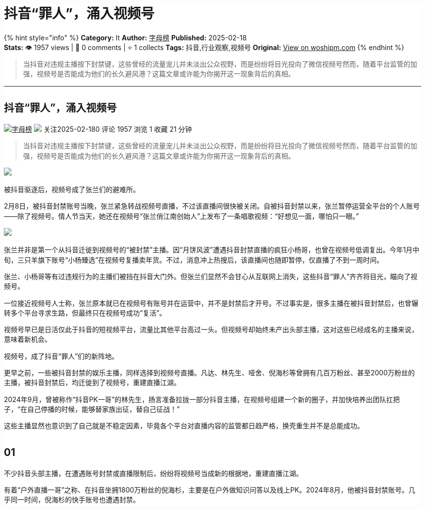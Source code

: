 # 抖音“罪人”，涌入视频号
{% hint style="info" %}
**Category:** It
**Author:** [字母榜](https://www.woshipm.com/u/1270120)
**Published:** 2025-02-18  
**Stats:** 👁️ 1957 views | 💬 0 comments | ⭐ 1 collects
**Tags:** 抖音,行业观察,视频号
**Original:** [View on woshipm.com](https://www.woshipm.com/it/6181370.html)
{% endhint %}
> 当抖音对违规主播按下封禁键，这些曾经的流量宠儿并未淡出公众视野，而是纷纷将目光投向了微信视频号然而，随着平台监管的加强，视频号是否能成为他们的长久避风港？这篇文章或许能为你揭开这一现象背后的真相。

---

## 抖音“罪人”，涌入视频号

[![](https://image.woshipm.com/wp-files/2021/05/OoxgzhZ4GviMoHinH1Hj.jpg!/both/72x72)](https://www.woshipm.com/u/1270120)[字母榜](https://www.woshipm.com/u/1270120) ![](https://static.woshipm.com/tag/1122_1@2x.png) 关注2025-02-180 评论 1957 浏览 1 收藏 21 分钟

> 当抖音对违规主播按下封禁键，这些曾经的流量宠儿并未淡出公众视野，而是纷纷将目光投向了微信视频号然而，随着平台监管的加强，视频号是否能成为他们的长久避风港？这篇文章或许能为你揭开这一现象背后的真相。

![](https://image.woshipm.com/2024/06/06/86b07b3a-23cc-11ef-818f-00163e142b65.png)

被抖音驱逐后，视频号成了张兰们的避难所。

2月8日，被抖音封禁账号当晚，张兰紧急转战视频号直播，不过该直播间很快被关闭。自被抖音封禁以来，张兰暂停运营全平台的个人账号——除了视频号。情人节当天，她还在视频号“张兰俏江南创始人”上发布了一条唱歌视频：“好想见一面，哪怕只一眼。”

![](https://image.woshipm.com/2025/02/15/1bc00b2a-eb9e-11ef-9075-00163e09d72f.jpg)

张兰并非是第一个从抖音迁徙到视频号的“被封禁”主播。因“月饼风波”遭遇抖音封禁直播的疯狂小杨哥，也曾在视频号低调复出。今年1月中旬，三只羊旗下账号“小杨臻选”在视频号复播卖年货。不过，消息冲上热搜后，该直播间也随即暂停，仅直播了不到一周时间。

张兰、小杨哥等有过违规行为的主播们被挡在抖音大门外。但张兰们显然不会甘心从互联网上消失，这些抖音“罪人”齐齐将目光，瞄向了视频号。

一位接近视频号人士称，张兰原本就已在视频号有账号并在运营中，并不是封禁后才开号。不过事实是，很多主播在被抖音封禁后，也曾辗转多个平台寻求生路，但最终只在视频号成功“复活”。

视频号早已是日活仅此于抖音的短视频平台，流量比其他平台高过一头。但视频号却始终未产出头部主播，这对这些已经成名的主播来说，意味着新机会。

视频号，成了抖音“罪人”们的新阵地。

更早之前，一些被抖音封禁的娱乐主播，同样选择到视频号直播。凡达、林先生、哑舍、倪海杉等曾拥有几百万粉丝、甚至2000万粉丝的主播，被抖音封禁后，均迁徙到了视频号，重建直播江湖。

2024年9月，曾被称作“抖音PK一哥”的林先生，扬言准备拉拢一部分抖音主播，在视频号组建一个新的圈子，并加快培养出团队扛把子，“在自己停播的时候，能够替家族出征，替自己征战！”

这些主播显然也意识到了自己就是不稳定因素，毕竟各个平台对直播内容的监管都日趋严格，换壳重生并不是总能成功。

## 01

不少抖音头部主播，在遭遇账号封禁或直播限制后，纷纷将视频号当成新的根据地，重建直播江湖。

有着“户外直播一哥”之称、在抖音坐拥1800万粉丝的倪海杉，主要是在户外做知识问答以及线上PK。2024年8月，他被抖音封禁账号。几乎同一时间，倪海杉的快手账号也遭遇封禁。

